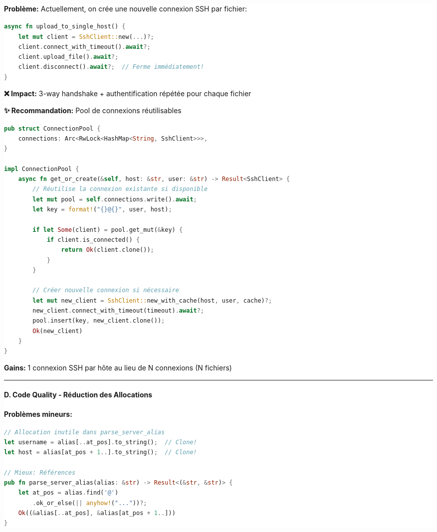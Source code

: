 **Problème:** Actuellement, on crée une nouvelle connexion SSH par fichier:

```rust
async fn upload_to_single_host() {
    let mut client = SshClient::new(...)?;
    client.connect_with_timeout().await?;
    client.upload_file().await?;
    client.disconnect().await?;  // Ferme immédiatement!
}
```

**❌ Impact:** 3-way handshake + authentification répétée pour chaque fichier

**✨ Recommandation:** Pool de connexions réutilisables

```rust
pub struct ConnectionPool {
    connections: Arc<RwLock<HashMap<String, SshClient>>>,
}

impl ConnectionPool {
    async fn get_or_create(&self, host: &str, user: &str) -> Result<SshClient> {
        // Réutilise la connexion existante si disponible
        let mut pool = self.connections.write().await;
        let key = format!("{}@{}", user, host);
        
        if let Some(client) = pool.get_mut(&key) {
            if client.is_connected() {
                return Ok(client.clone());
            }
        }
        
        // Créer nouvelle connexion si nécessaire
        let mut new_client = SshClient::new_with_cache(host, user, cache)?;
        new_client.connect_with_timeout(timeout).await?;
        pool.insert(key, new_client.clone());
        Ok(new_client)
    }
}
```

**Gains:** 1 connexion SSH par hôte au lieu de N connexions (N fichiers)

---

#### **D. Code Quality - Réduction des Allocations**

**Problèmes mineurs:**

```rust
// Allocation inutile dans parse_server_alias
let username = alias[..at_pos].to_string();  // Clone!
let host = alias[at_pos + 1..].to_string();  // Clone!

// Mieux: Références
pub fn parse_server_alias(alias: &str) -> Result<(&str, &str)> {
    let at_pos = alias.find('@')
        .ok_or_else(|| anyhow!("..."))?;
    Ok((&alias[..at_pos], &alias[at_pos + 1..]))
}
```
